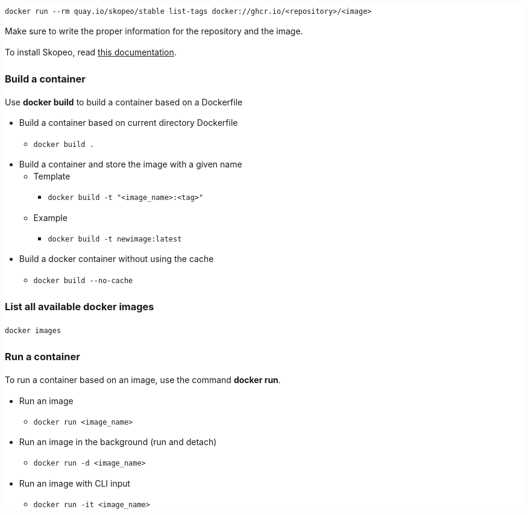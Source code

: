 ```
docker run --rm quay.io/skopeo/stable list-tags docker://ghcr.io/<repository>/<image>
```

Make sure to write the proper information for the repository and the image.

To install Skopeo, read [this documentation](https://github.com/containers/skopeo/blob/main/install.md).




### Build a container

Use **docker build** to build a container based on a Dockerfile

* Build a container based on current directory Dockerfile
  * ```
    docker build .
    ```
* Build a container and store the image with a given name
  * Template
    * ```
      docker build -t "<image_name>:<tag>"
      ```
  * Example
    * ```
      docker build -t newimage:latest
      ```
* Build a docker container without using the cache
  * ```
    docker build --no-cache
    ```



### List all available docker images

```
docker images
```



### Run a container

To run a container based on an image, use the command **docker run**.

* Run an image
  * ```
    docker run <image_name>
    ```
* Run an image in the background (run and detach)
  * ```
    docker run -d <image_name>
    ```
* Run an image with CLI input
  * ```
    docker run -it <image_name>
    ```
